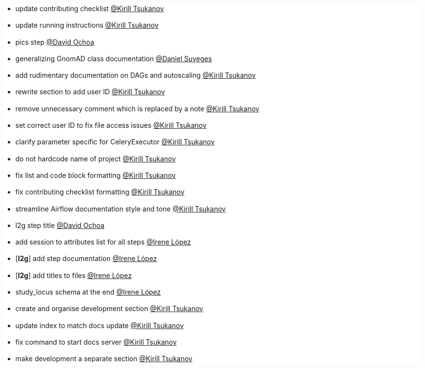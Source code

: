 
-  update contributing checklist [\@Kirill Tsukanov](mailto:tsukanoffkirill@gmail.com)


-  update running instructions [\@Kirill Tsukanov](mailto:tsukanoffkirill@gmail.com)


-  pics step [\@David Ochoa](mailto:dogcaesar@gmail.com)


-  generalizing GnomAD class documentation [\@Daniel Suveges](mailto:daniel.suveges@protonmail.com)


-  add rudimentary documentation on DAGs and autoscaling [\@Kirill Tsukanov](mailto:tsukanoffkirill@gmail.com)


-  rewrite section to add user ID [\@Kirill Tsukanov](mailto:tsukanoffkirill@gmail.com)


-  remove unnecessary comment which is replaced by a note [\@Kirill Tsukanov](mailto:tsukanoffkirill@gmail.com)


-  set correct user ID to fix file access issues [\@Kirill Tsukanov](mailto:tsukanoffkirill@gmail.com)


-  clarify parameter specific for CeleryExecutor [\@Kirill Tsukanov](mailto:tsukanoffkirill@gmail.com)


-  do not hardcode name of project [\@Kirill Tsukanov](mailto:tsukanoffkirill@gmail.com)


-  fix list and code block formatting [\@Kirill Tsukanov](mailto:tsukanoffkirill@gmail.com)


-  fix contributing checklist formatting [\@Kirill Tsukanov](mailto:tsukanoffkirill@gmail.com)


-  streamline Airflow documentation style and tone [\@Kirill Tsukanov](mailto:tsukanoffkirill@gmail.com)


-  l2g step title [\@David Ochoa](mailto:dogcaesar@gmail.com)


-  add session to attributes list for all steps [\@Irene López](mailto:irene.lopezs@protonmail.com)


- \[**l2g**\] add step documentation [\@Irene López](mailto:irene.lopezs@protonmail.com)


- \[**l2g**\] add titles to files [\@Irene López](mailto:irene.lopezs@protonmail.com)


-  study_locus schema at the end [\@Irene López](mailto:irene.lopezs@protonmail.com)


-  create and organise development section [\@Kirill Tsukanov](mailto:tsukanoffkirill@gmail.com)


-  update index to match docs update [\@Kirill Tsukanov](mailto:tsukanoffkirill@gmail.com)


-  fix command to start docs server [\@Kirill Tsukanov](mailto:tsukanoffkirill@gmail.com)


-  make development a separate section [\@Kirill Tsukanov](mailto:tsukanoffkirill@gmail.com)
